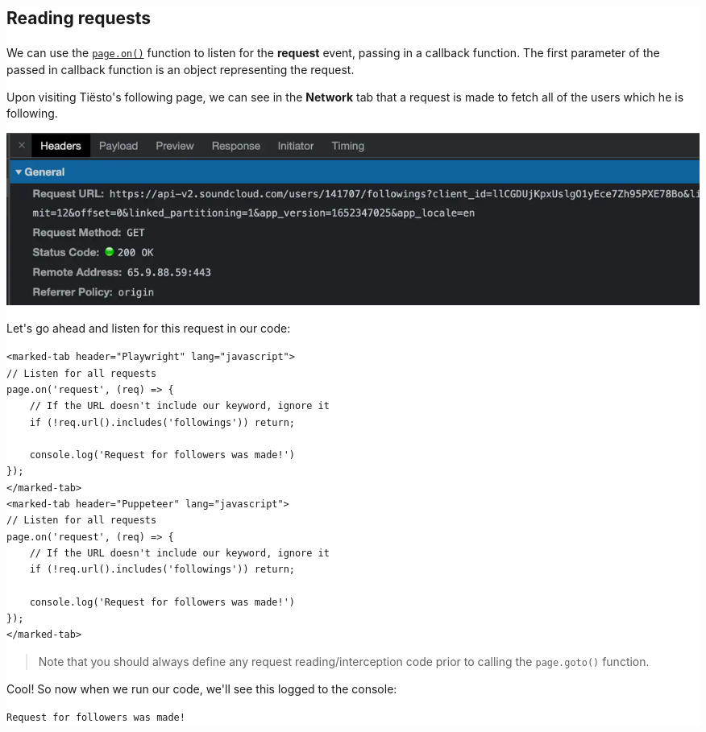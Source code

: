## [](#reading-requests) Reading requests

We can use the [`page.on()`](https://pptr.dev/#?product=Puppeteer&version=v14.0.0&show=api-event-close) function to listen for the **request** event, passing in a callback function. The first parameter of the passed in callback function is an object representing the request.

Upon visiting Tiësto's following page, we can see in the **Network** tab that a request is made to fetch all of the users which he is following.

![Request to grab Tiësto's following list](./images/tiesto-request.webp)

Let's go ahead and listen for this request in our code:

```marked-tabs
<marked-tab header="Playwright" lang="javascript">
// Listen for all requests
page.on('request', (req) => {
    // If the URL doesn't include our keyword, ignore it
    if (!req.url().includes('followings')) return;

    console.log('Request for followers was made!')
});
</marked-tab>
<marked-tab header="Puppeteer" lang="javascript">
// Listen for all requests
page.on('request', (req) => {
    // If the URL doesn't include our keyword, ignore it
    if (!req.url().includes('followings')) return;

    console.log('Request for followers was made!')
});
</marked-tab>
```

> Note that you should always define any request reading/interception code prior to calling the `page.goto()` function.

Cool! So now when we run our code, we'll see this logged to the console:

```text
Request for followers was made!
```

